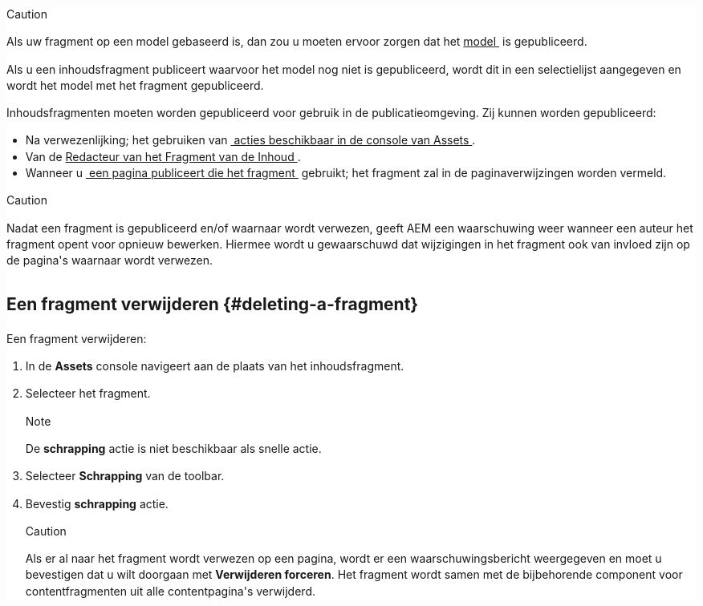 >[!CAUTION]
>
>Als uw fragment op een model gebaseerd is, dan zou u moeten ervoor zorgen dat het [&#x200B; model &#x200B;](/help/assets/content-fragments/content-fragments-models.md#publishing-a-content-fragment-model) is gepubliceerd.
>
>Als u een inhoudsfragment publiceert waarvoor het model nog niet is gepubliceerd, wordt dit in een selectielijst aangegeven en wordt het model met het fragment gepubliceerd.

Inhoudsfragmenten moeten worden gepubliceerd voor gebruik in de publicatieomgeving. Zij kunnen worden gepubliceerd:

* Na verwezenlijking; het gebruiken van [&#x200B; acties beschikbaar in de console van Assets &#x200B;](#actions-for-a-content-fragment-assets-console).
* Van de [&#x200B; Redacteur van het Fragment van de Inhoud &#x200B;](#toolbar-actions-in-the-content-fragment-editor).
* Wanneer u [&#x200B; een pagina publiceert die het fragment &#x200B;](/help/sites-authoring/content-fragments.md#publishing) gebruikt; het fragment zal in de paginaverwijzingen worden vermeld.

>[!CAUTION]
>
>Nadat een fragment is gepubliceerd en/of waarnaar wordt verwezen, geeft AEM een waarschuwing weer wanneer een auteur het fragment opent voor opnieuw bewerken. Hiermee wordt u gewaarschuwd dat wijzigingen in het fragment ook van invloed zijn op de pagina&#39;s waarnaar wordt verwezen.

## Een fragment verwijderen {#deleting-a-fragment}

Een fragment verwijderen:

1. In de **Assets** console navigeert aan de plaats van het inhoudsfragment.
2. Selecteer het fragment.

   >[!NOTE]
   >
   >De **schrapping** actie is niet beschikbaar als snelle actie.

3. Selecteer **Schrapping** van de toolbar.
4. Bevestig **schrapping** actie.

   >[!CAUTION]
   >
   >Als er al naar het fragment wordt verwezen op een pagina, wordt er een waarschuwingsbericht weergegeven en moet u bevestigen dat u wilt doorgaan met **Verwijderen forceren**. Het fragment wordt samen met de bijbehorende component voor contentfragmenten uit alle contentpagina&#39;s verwijderd.
